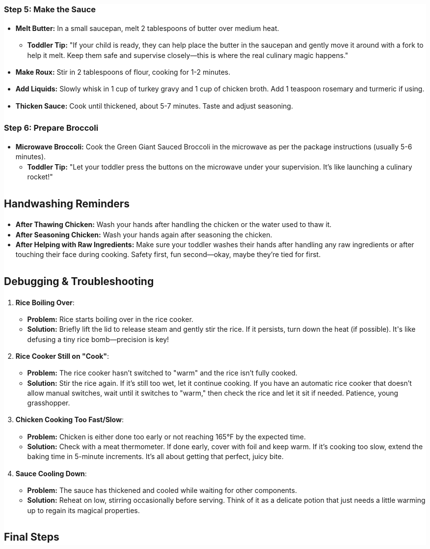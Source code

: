 ### Step 5: Make the Sauce
- **Melt Butter:** In a small saucepan, melt 2 tablespoons of butter over medium heat.
  - **Toddler Tip:** "If your child is ready, they can help place the butter in the saucepan and gently move it around with a fork to help it melt. Keep them safe and supervise closely—this is where the real culinary magic happens."

- **Make Roux:** Stir in 2 tablespoons of flour, cooking for 1-2 minutes.
- **Add Liquids:** Slowly whisk in 1 cup of turkey gravy and 1 cup of chicken broth. Add 1 teaspoon rosemary and turmeric if using.
- **Thicken Sauce:** Cook until thickened, about 5-7 minutes. Taste and adjust seasoning.

### Step 6: Prepare Broccoli
- **Microwave Broccoli:** Cook the Green Giant Sauced Broccoli in the microwave as per the package instructions (usually 5-6 minutes).
  - **Toddler Tip:** "Let your toddler press the buttons on the microwave under your supervision. It’s like launching a culinary rocket!"

## Handwashing Reminders
- **After Thawing Chicken:** Wash your hands after handling the chicken or the water used to thaw it.
- **After Seasoning Chicken:** Wash your hands again after seasoning the chicken.
- **After Helping with Raw Ingredients:** Make sure your toddler washes their hands after handling any raw ingredients or after touching their face during cooking. Safety first, fun second—okay, maybe they’re tied for first.

## Debugging & Troubleshooting

1. **Rice Boiling Over**:
   - **Problem:** Rice starts boiling over in the rice cooker.
   - **Solution:** Briefly lift the lid to release steam and gently stir the rice. If it persists, turn down the heat (if possible). It's like defusing a tiny rice bomb—precision is key!

2. **Rice Cooker Still on "Cook"**:
   - **Problem:** The rice cooker hasn’t switched to "warm" and the rice isn’t fully cooked.
   - **Solution:** Stir the rice again. If it’s still too wet, let it continue cooking. If you have an automatic rice cooker that doesn’t allow manual switches, wait until it switches to "warm," then check the rice and let it sit if needed. Patience, young grasshopper.

3. **Chicken Cooking Too Fast/Slow**:
   - **Problem:** Chicken is either done too early or not reaching 165°F by the expected time.
   - **Solution:** Check with a meat thermometer. If done early, cover with foil and keep warm. If it’s cooking too slow, extend the baking time in 5-minute increments. It’s all about getting that perfect, juicy bite.

4. **Sauce Cooling Down**:
   - **Problem:** The sauce has thickened and cooled while waiting for other components.
   - **Solution:** Reheat on low, stirring occasionally before serving. Think of it as a delicate potion that just needs a little warming up to regain its magical properties.

## Final Steps
